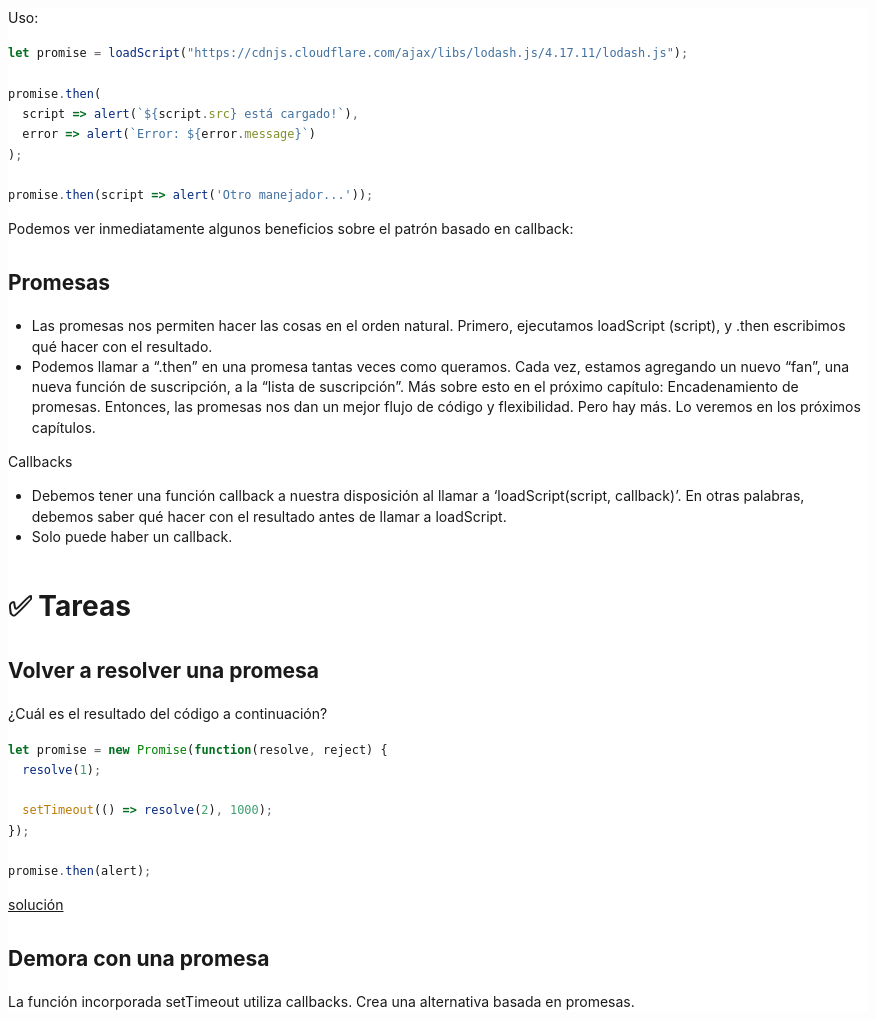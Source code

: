 Uso:

````js
let promise = loadScript("https://cdnjs.cloudflare.com/ajax/libs/lodash.js/4.17.11/lodash.js");

promise.then(
  script => alert(`${script.src} está cargado!`),
  error => alert(`Error: ${error.message}`)
);

promise.then(script => alert('Otro manejador...'));
````

Podemos ver inmediatamente algunos beneficios sobre el patrón basado en callback:

## Promesas	
* Las promesas nos permiten hacer las cosas en el orden natural. Primero, ejecutamos loadScript (script), y .then escribimos qué hacer con el resultado.	
* Podemos llamar a “.then” en una promesa tantas veces como queramos. Cada vez, estamos agregando un nuevo “fan”, una nueva función de suscripción, a la “lista de suscripción”. Más sobre esto en el próximo capítulo: Encadenamiento de promesas.	
Entonces, las promesas nos dan un mejor flujo de código y flexibilidad. Pero hay más. Lo veremos en los próximos capítulos.

Callbacks
* Debemos tener una función callback a nuestra disposición al llamar a ‘loadScript(script, callback)’. En otras palabras, debemos saber qué hacer con el resultado antes de llamar a loadScript.
* Solo puede haber un callback.

# ✅ Tareas

## Volver a resolver una promesa

¿Cuál es el resultado del código a continuación?

````js
let promise = new Promise(function(resolve, reject) {
  resolve(1);

  setTimeout(() => resolve(2), 1000);
});

promise.then(alert);
````

[solución](https://github.com/VictorHugoAguilar/javascript-interview-questions-explained/blob/main/theory/async/promise-basics/solutions/volver-a-resolver-una-promesa.md)

## Demora con una promesa

La función incorporada setTimeout utiliza callbacks. Crea una alternativa basada en promesas.
